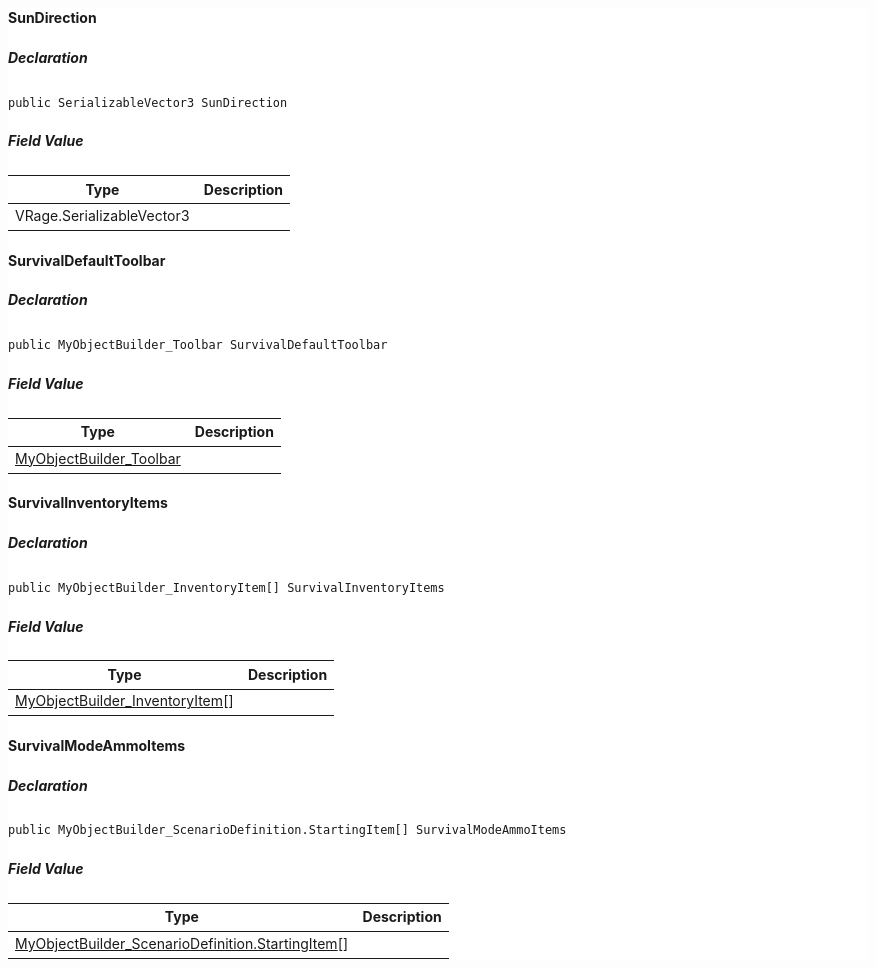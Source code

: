 #### SunDirection

##### Declaration

```
public SerializableVector3 SunDirection
```

##### Field Value

| Type | Description |
| --- | --- |
| VRage.SerializableVector3 |     |

#### SurvivalDefaultToolbar

##### Declaration

```
public MyObjectBuilder_Toolbar SurvivalDefaultToolbar
```

##### Field Value

| Type | Description |
| --- | --- |
| [MyObjectBuilder\_Toolbar](https://keensoftwarehouse.github.io/SpaceEngineersModAPI/api/VRage.Game.MyObjectBuilder_Toolbar.html) |     |

#### SurvivalInventoryItems

##### Declaration

```
public MyObjectBuilder_InventoryItem[] SurvivalInventoryItems
```

##### Field Value

| Type | Description |
| --- | --- |
| [MyObjectBuilder\_InventoryItem](https://keensoftwarehouse.github.io/SpaceEngineersModAPI/api/VRage.Game.MyObjectBuilder_InventoryItem.html)\[\] |     |

#### SurvivalModeAmmoItems

##### Declaration

```
public MyObjectBuilder_ScenarioDefinition.StartingItem[] SurvivalModeAmmoItems
```

##### Field Value

| Type | Description |
| --- | --- |
| [MyObjectBuilder\_ScenarioDefinition.StartingItem](https://keensoftwarehouse.github.io/SpaceEngineersModAPI/api/VRage.Game.MyObjectBuilder_ScenarioDefinition.StartingItem.html)\[\] |     |
